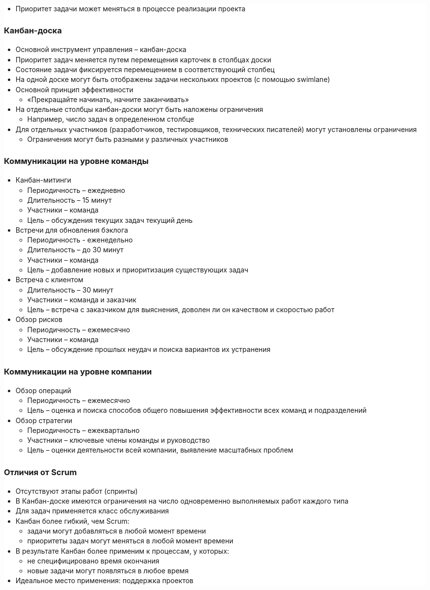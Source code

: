  - Приоритет задачи может меняться в процессе реализации проекта

### Канбан-доска
- Основной инструмент управления – канбан-доска
- Приоритет задач меняется путем перемещения карточек в столбцах доски
- Состояние задачи фиксируется перемещением в соответствующий столбец
- На одной доске могут быть отображены задачи нескольких проектов (с помощью swimlane)
- Основной принцип эффективности
  - «Прекращайте начинать, начните заканчивать»
- На отдельные столбцы канбан-доски могут быть наложены ограничения
  - Например, число задач в определенном столбце
- Для отдельных участников (разработчиков, тестировщиков, технических писателей) могут установлены ограничения
  - Ограничения могут быть разными у различных участников

### Коммуникации на уровне команды
- Канбан-митинги
  - Периодичность – ежедневно
  - Длительность – 15 минут
  - Участники – команда
  - Цель – обсуждения текущих задач текущий день
- Встречи для обновления бэклога
  - Периодичность - еженедельно
  - Длительность – до 30 минут
  - Участники – команда
  - Цель – добавление новых и приоритизация существующих задач
- Встреча с клиентом
  - Длительность – 30 минут
  - Участники – команда и заказчик
  - Цель – встреча с заказчиком для выяснения, доволен ли он качеством и скоростью работ
- Обзор рисков
  - Периодичность – ежемесячно
  - Участники – команда
  - Цель – обсуждение прошлых неудач и поиска вариантов их устранения

### Коммуникации на уровне компании
- Обзор операций
  - Периодичность – ежемесячно
  - Цель – оценка и поиска способов общего повышения эффективности всех команд и подразделений
- Обзор стратегии
  - Периодичность – ежеквартально
  - Участники – ключевые члены команды и руководство
  - Цель – оценки деятельности всей компании, выявление масштабных проблем

### Отличия от Scrum
- Отсутствуют этапы работ (спринты)
- В Канбан-доске имеются ограничения на число одновременно выполняемых работ каждого типа
- Для задач применяется класс обслуживания
- Канбан более гибкий, чем Scrum:
  - задачи могут добавляться в любой момент времени
  - приоритеты задач могут меняться в любой момент времени
- В результате Канбан более применим к процессам, у которых:
  - не специфицировано время окончания
  - новые задачи могут появляться в любое время
- Идеальное место применения: поддержка проектов
